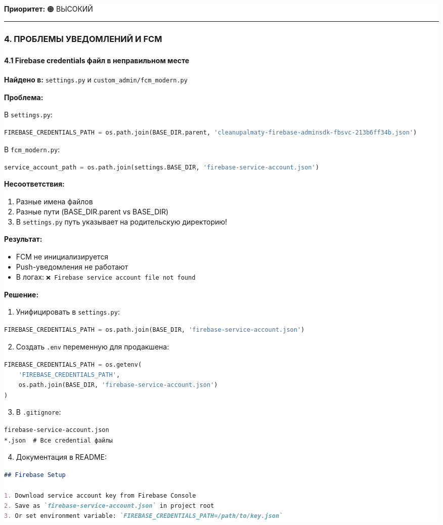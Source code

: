 **Приоритет:** 🟠 ВЫСОКИЙ

---

### 4. ПРОБЛЕМЫ УВЕДОМЛЕНИЙ И FCM

#### 4.1 Firebase credentials файл в неправильном месте

**Найдено в:** `settings.py` и `custom_admin/fcm_modern.py`

**Проблема:**

В `settings.py`:
```python
FIREBASE_CREDENTIALS_PATH = os.path.join(BASE_DIR.parent, 'cleanupalmaty-firebase-adminsdk-fbsvc-213b6ff34b.json')
```

В `fcm_modern.py`:
```python
service_account_path = os.path.join(settings.BASE_DIR, 'firebase-service-account.json')
```

**Несоответствия:**
1. Разные имена файлов
2. Разные пути (BASE_DIR.parent vs BASE_DIR)
3. В `settings.py` путь указывает на родительскую директорию!

**Результат:**
- FCM не инициализируется
- Push-уведомления не работают
- В логах: `❌ Firebase service account file not found`

**Решение:**

1. Унифицировать в `settings.py`:
```python
FIREBASE_CREDENTIALS_PATH = os.path.join(BASE_DIR, 'firebase-service-account.json')
```

2. Создать `.env` переменную для продакшена:
```python
FIREBASE_CREDENTIALS_PATH = os.getenv(
    'FIREBASE_CREDENTIALS_PATH',
    os.path.join(BASE_DIR, 'firebase-service-account.json')
)
```

3. В `.gitignore`:
```
firebase-service-account.json
*.json  # Все credential файлы
```

4. Документация в README:
```markdown
## Firebase Setup

1. Download service account key from Firebase Console
2. Save as `firebase-service-account.json` in project root
3. Or set environment variable: `FIREBASE_CREDENTIALS_PATH=/path/to/key.json`
```
